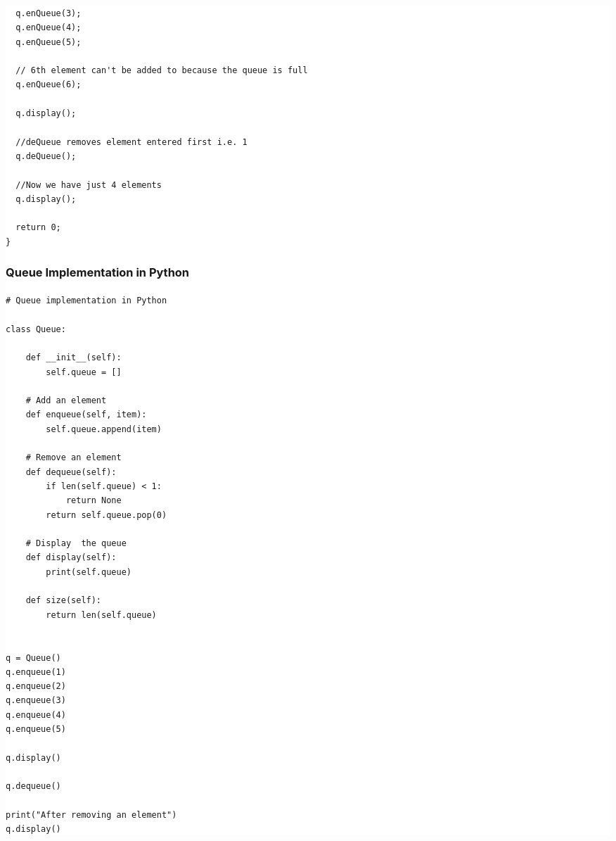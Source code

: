 ```
  q.enQueue(3);
  q.enQueue(4);
  q.enQueue(5);

  // 6th element can't be added to because the queue is full
  q.enQueue(6);

  q.display();

  //deQueue removes element entered first i.e. 1
  q.deQueue();

  //Now we have just 4 elements
  q.display();

  return 0;
}
```

### **Queue Implementation in Python**

```
# Queue implementation in Python

class Queue:

    def __init__(self):
        self.queue = []

    # Add an element
    def enqueue(self, item):
        self.queue.append(item)

    # Remove an element
    def dequeue(self):
        if len(self.queue) < 1:
            return None
        return self.queue.pop(0)

    # Display  the queue
    def display(self):
        print(self.queue)

    def size(self):
        return len(self.queue)


q = Queue()
q.enqueue(1)
q.enqueue(2)
q.enqueue(3)
q.enqueue(4)
q.enqueue(5)

q.display()

q.dequeue()

print("After removing an element")
q.display()

```
